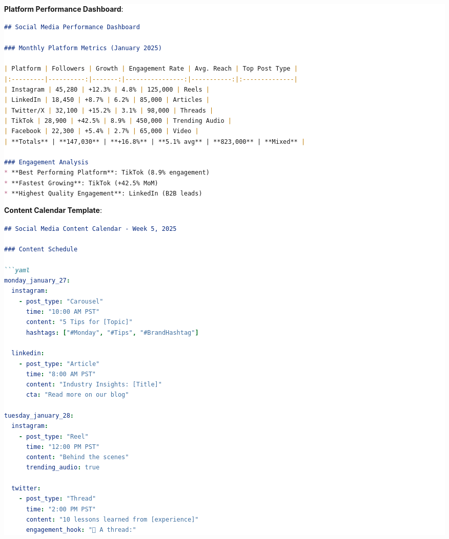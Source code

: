 **Platform Performance Dashboard**:
```markdown
## Social Media Performance Dashboard

### Monthly Platform Metrics (January 2025)

| Platform | Followers | Growth | Engagement Rate | Avg. Reach | Top Post Type |
|:---------|----------:|-------:|----------------:|-----------:|:--------------|
| Instagram | 45,280 | +12.3% | 4.8% | 125,000 | Reels |
| LinkedIn | 18,450 | +8.7% | 6.2% | 85,000 | Articles |
| Twitter/X | 32,100 | +15.2% | 3.1% | 98,000 | Threads |
| TikTok | 28,900 | +42.5% | 8.9% | 450,000 | Trending Audio |
| Facebook | 22,300 | +5.4% | 2.7% | 65,000 | Video |
| **Totals** | **147,030** | **+16.8%** | **5.1% avg** | **823,000** | **Mixed** |

### Engagement Analysis
* **Best Performing Platform**: TikTok (8.9% engagement)
* **Fastest Growing**: TikTok (+42.5% MoM)
* **Highest Quality Engagement**: LinkedIn (B2B leads)
```

**Content Calendar Template**:
```markdown
## Social Media Content Calendar - Week 5, 2025

### Content Schedule

```yaml
monday_january_27:
  instagram:
    - post_type: "Carousel"
      time: "10:00 AM PST"
      content: "5 Tips for [Topic]"
      hashtags: ["#Monday", "#Tips", "#BrandHashtag"]
      
  linkedin:
    - post_type: "Article"
      time: "8:00 AM PST"
      content: "Industry Insights: [Title]"
      cta: "Read more on our blog"
      
tuesday_january_28:
  instagram:
    - post_type: "Reel"
      time: "12:00 PM PST"
      content: "Behind the scenes"
      trending_audio: true
      
  twitter:
    - post_type: "Thread"
      time: "2:00 PM PST"
      content: "10 lessons learned from [experience]"
      engagement_hook: "🧵 A thread:"
```
